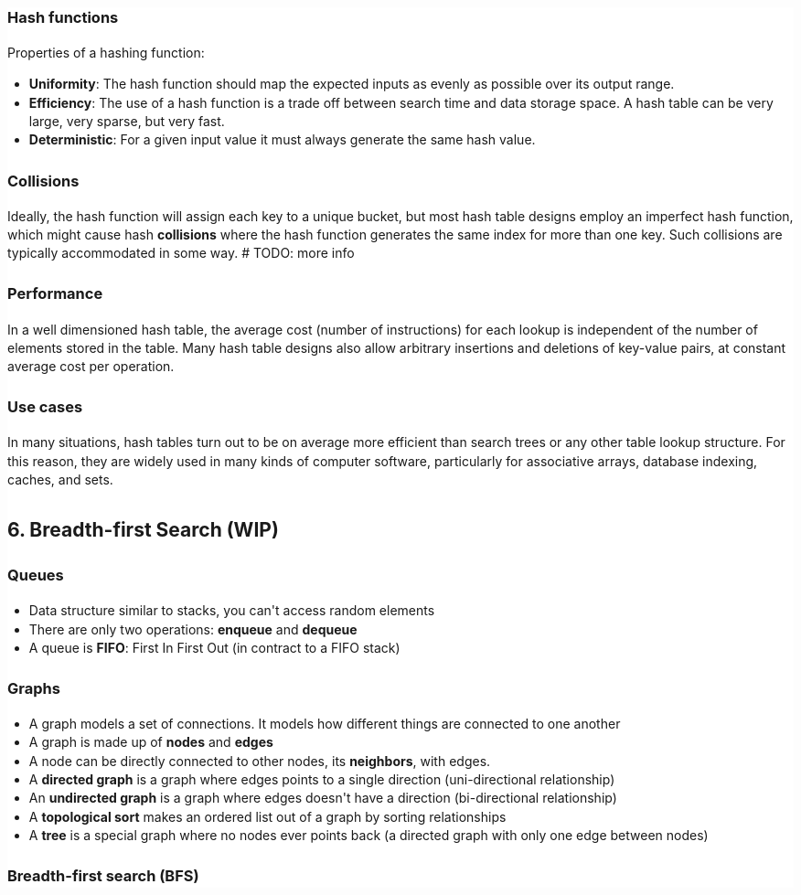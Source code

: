 ### Hash functions

Properties of a hashing function:

- **Uniformity**: The hash function should map the expected inputs as evenly as possible over its output range.
- **Efficiency**: The use of a hash function is a trade off between search time and data storage space. A hash table can be very large, very sparse, but very fast.
- **Deterministic**: For a given input value it must always generate the same hash value.

### Collisions

Ideally, the hash function will assign each key to a unique bucket, but most hash table designs employ an imperfect hash function, which might cause hash **collisions** where the hash function generates the same index for more than one key. Such collisions are typically accommodated in some way. \# TODO: more info

### Performance

In a well dimensioned hash table, the average cost \(number of instructions\) for each lookup is independent of the number of elements stored in the table. Many hash table designs also allow arbitrary insertions and deletions of key-value pairs, at constant average cost per operation.

### Use cases

In many situations, hash tables turn out to be on average more efficient than search trees or any other table lookup structure. For this reason, they are widely used in many kinds of computer software, particularly for associative arrays, database indexing, caches, and sets.

## 6. Breadth-first Search \(WIP\)

### Queues

- Data structure similar to stacks, you can't access random elements
- There are only two operations: **enqueue** and **dequeue**
- A queue is **FIFO**: First In First Out \(in contract to a FIFO stack\)

### Graphs

- A graph models a set of connections. It models how different things are connected to one another
- A graph is made up of **nodes** and **edges**
- A node can be directly connected to other nodes, its **neighbors**, with edges.
- A **directed graph** is a graph where edges points to a single direction \(uni-directional relationship\)
- An **undirected graph** is a graph where edges doesn't have a direction \(bi-directional relationship\)
- A **topological sort** makes an ordered list out of a graph by sorting relationships
- A **tree** is a special graph where no nodes ever points back \(a directed graph with only one edge between nodes\)

### Breadth-first search \(BFS\)
